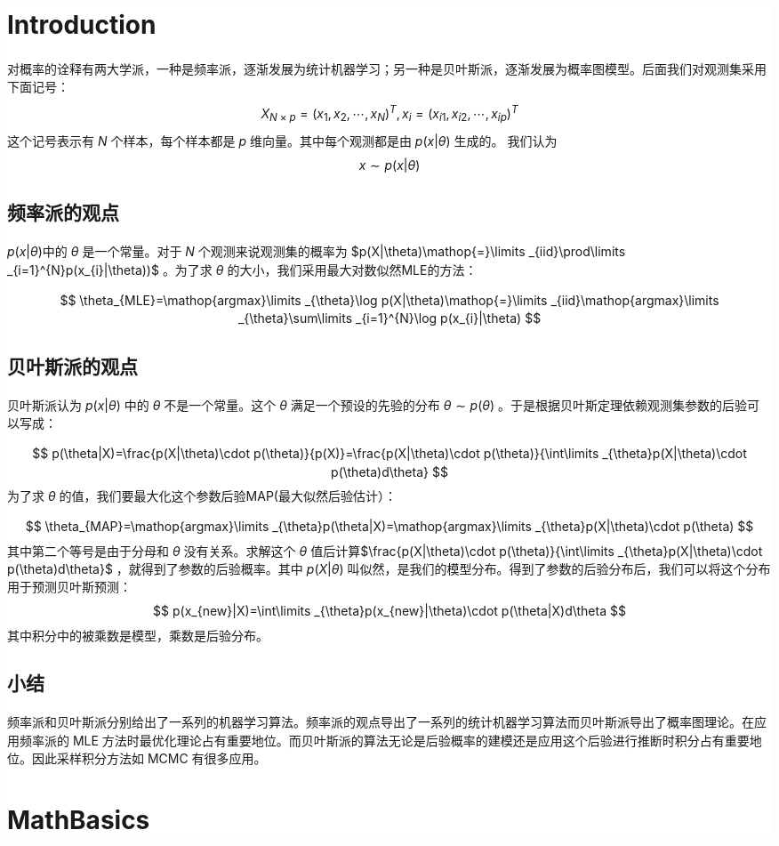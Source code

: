 # Introduction

对概率的诠释有两大学派，一种是频率派，逐渐发展为统计机器学习；另一种是贝叶斯派，逐渐发展为概率图模型。后面我们对观测集采用下面记号：
$$
X_{N\times p}=(x_{1},x_{2},\cdots,x_{N})^{T},x_{i}=(x_{i1},x_{i2},\cdots,x_{ip})^{T}
$$
 这个记号表示有 $N$ 个样本，每个样本都是 $p$ 维向量。其中每个观测都是由 $p(x|\theta)$ 生成的。
我们认为
$$x \sim p(x|\theta)$$

## 频率派的观点

$p(x|\theta)$中的 $\theta$ 是一个常量。对于 $N$ 个观测来说观测集的概率为 $p(X|\theta)\mathop{=}\limits _{iid}\prod\limits _{i=1}^{N}p(x_{i}|\theta))$ 。为了求 $\theta$ 的大小，我们采用最大对数似然MLE的方法：

$$
\theta_{MLE}=\mathop{argmax}\limits _{\theta}\log p(X|\theta)\mathop{=}\limits _{iid}\mathop{argmax}\limits _{\theta}\sum\limits _{i=1}^{N}\log p(x_{i}|\theta)
$$


## 贝叶斯派的观点

贝叶斯派认为 $p(x|\theta)$ 中的 $\theta$ 不是一个常量。这个 $\theta$ 满足一个预设的先验的分布 $\theta\sim p(\theta)$ 。于是根据贝叶斯定理依赖观测集参数的后验可以写成：

$$
p(\theta|X)=\frac{p(X|\theta)\cdot p(\theta)}{p(X)}=\frac{p(X|\theta)\cdot p(\theta)}{\int\limits _{\theta}p(X|\theta)\cdot p(\theta)d\theta}
$$
为了求 $\theta$ 的值，我们要最大化这个参数后验MAP(最大似然后验估计）：


$$
\theta_{MAP}=\mathop{argmax}\limits _{\theta}p(\theta|X)=\mathop{argmax}\limits _{\theta}p(X|\theta)\cdot p(\theta)
$$
其中第二个等号是由于分母和 $\theta$ 没有关系。求解这个 $\theta$ 值后计算$\frac{p(X|\theta)\cdot p(\theta)}{\int\limits _{\theta}p(X|\theta)\cdot p(\theta)d\theta}$ ，就得到了参数的后验概率。其中 $p(X|\theta)$ 叫似然，是我们的模型分布。得到了参数的后验分布后，我们可以将这个分布用于预测贝叶斯预测：
$$
p(x_{new}|X)=\int\limits _{\theta}p(x_{new}|\theta)\cdot p(\theta|X)d\theta
$$
 其中积分中的被乘数是模型，乘数是后验分布。

## 小结

频率派和贝叶斯派分别给出了一系列的机器学习算法。频率派的观点导出了一系列的统计机器学习算法而贝叶斯派导出了概率图理论。在应用频率派的 MLE 方法时最优化理论占有重要地位。而贝叶斯派的算法无论是后验概率的建模还是应用这个后验进行推断时积分占有重要地位。因此采样积分方法如 MCMC 有很多应用。

# MathBasics
